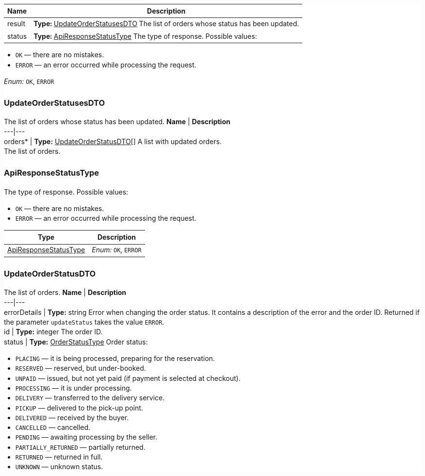 **Name** |  **Description**  
---|---  
result |  **Type:** [UpdateOrderStatusesDTO](https://yandex.ru/dev/market/partner-api/doc/en/reference/orders/en/reference/orders/updateOrderStatuses#updateorderstatusesdto) The list of orders whose status has been updated.  
status |  **Type:** [ApiResponseStatusType](https://yandex.ru/dev/market/partner-api/doc/en/reference/orders/en/reference/orders/updateOrderStatuses#apiresponsestatustype) The type of response. Possible values:
  * `OK` — there are no mistakes.
  * `ERROR` — an error occurred while processing the request.

_Enum:_ `OK`, `ERROR`  
###  [](https://yandex.ru/dev/market/partner-api/doc/en/reference/orders/en/reference/orders/updateOrderStatuses#updateorderstatusesdto)UpdateOrderStatusesDTO
The list of orders whose status has been updated.
**Name** |  **Description**  
---|---  
orders* |  **Type:** [UpdateOrderStatusDTO](https://yandex.ru/dev/market/partner-api/doc/en/reference/orders/en/reference/orders/updateOrderStatuses#updateorderstatusdto)[] A list with updated orders.  
The list of orders.  
###  [](https://yandex.ru/dev/market/partner-api/doc/en/reference/orders/en/reference/orders/updateOrderStatuses#apiresponsestatustype)ApiResponseStatusType
The type of response. Possible values:
  * `OK` — there are no mistakes.
  * `ERROR` — an error occurred while processing the request.

**Type** |  **Description**  
---|---  
[ApiResponseStatusType](https://yandex.ru/dev/market/partner-api/doc/en/reference/orders/en/reference/orders/updateOrderStatuses#apiresponsestatustype) |  _Enum:_ `OK`, `ERROR`  
###  [](https://yandex.ru/dev/market/partner-api/doc/en/reference/orders/en/reference/orders/updateOrderStatuses#updateorderstatusdto)UpdateOrderStatusDTO
The list of orders.
**Name** |  **Description**  
---|---  
errorDetails |  **Type:** string Error when changing the order status. It contains a description of the error and the order ID. Returned if the parameter `updateStatus` takes the value `ERROR`.  
id |  **Type:** integer<int64> The order ID.  
status |  **Type:** [OrderStatusType](https://yandex.ru/dev/market/partner-api/doc/en/reference/orders/en/reference/orders/updateOrderStatuses#orderstatustype) Order status:
  * `PLACING` — it is being processed, preparing for the reservation.
  * `RESERVED` — reserved, but under-booked.
  * `UNPAID` — issued, but not yet paid (if payment is selected at checkout).
  * `PROCESSING` — it is under processing.
  * `DELIVERY` — transferred to the delivery service.
  * `PICKUP` — delivered to the pick-up point.
  * `DELIVERED` — received by the buyer.
  * `CANCELLED` — cancelled.
  * `PENDING` — awaiting processing by the seller.
  * `PARTIALLY_RETURNED` — partially returned.
  * `RETURNED` — returned in full.
  * `UNKNOWN` — unknown status.
